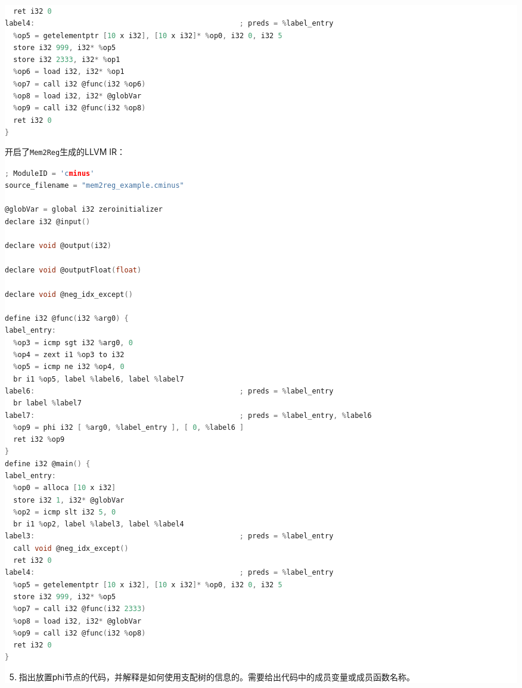    ```c
     ret i32 0
   label4:                                                ; preds = %label_entry
     %op5 = getelementptr [10 x i32], [10 x i32]* %op0, i32 0, i32 5
     store i32 999, i32* %op5
     store i32 2333, i32* %op1
     %op6 = load i32, i32* %op1
     %op7 = call i32 @func(i32 %op6)
     %op8 = load i32, i32* @globVar
     %op9 = call i32 @func(i32 %op8)
     ret i32 0
   }
   ```

   开启了`Mem2Reg`生成的LLVM IR：

   ```c
   ; ModuleID = 'cminus'
   source_filename = "mem2reg_example.cminus"

   @globVar = global i32 zeroinitializer
   declare i32 @input()

   declare void @output(i32)

   declare void @outputFloat(float)

   declare void @neg_idx_except()

   define i32 @func(i32 %arg0) {
   label_entry:
     %op3 = icmp sgt i32 %arg0, 0
     %op4 = zext i1 %op3 to i32
     %op5 = icmp ne i32 %op4, 0
     br i1 %op5, label %label6, label %label7
   label6:                                                ; preds = %label_entry
     br label %label7
   label7:                                                ; preds = %label_entry, %label6
     %op9 = phi i32 [ %arg0, %label_entry ], [ 0, %label6 ]
     ret i32 %op9
   }
   define i32 @main() {
   label_entry:
     %op0 = alloca [10 x i32]
     store i32 1, i32* @globVar
     %op2 = icmp slt i32 5, 0
     br i1 %op2, label %label3, label %label4
   label3:                                                ; preds = %label_entry
     call void @neg_idx_except()
     ret i32 0
   label4:                                                ; preds = %label_entry
     %op5 = getelementptr [10 x i32], [10 x i32]* %op0, i32 0, i32 5
     store i32 999, i32* %op5
     %op7 = call i32 @func(i32 2333)
     %op8 = load i32, i32* @globVar
     %op9 = call i32 @func(i32 %op8)
     ret i32 0
   }
   ```

5. 指出放置phi节点的代码，并解释是如何使用支配树的信息的。需要给出代码中的成员变量或成员函数名称。
